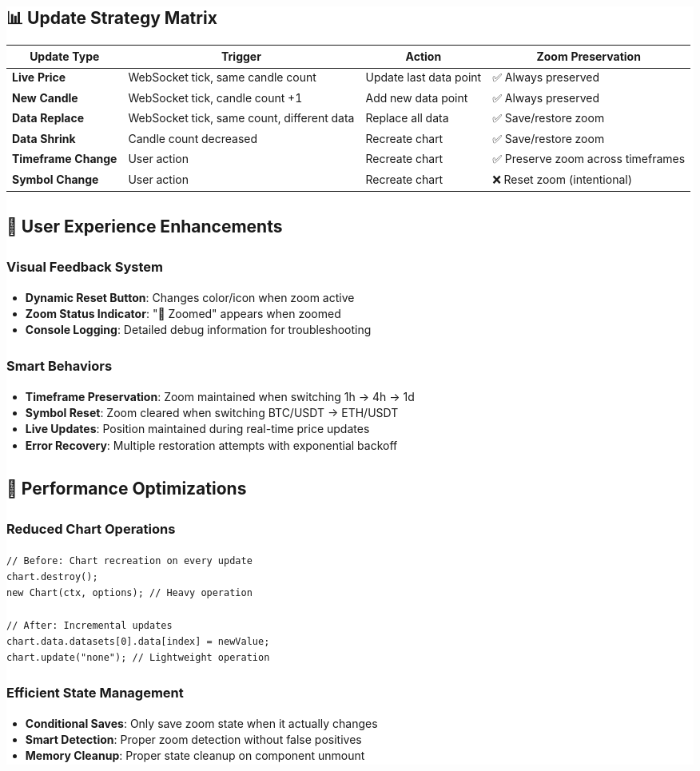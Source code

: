 ```tsx
```

## 📊 **Update Strategy Matrix**

| Update Type          | Trigger                                    | Action                 | Zoom Preservation                  |
| -------------------- | ------------------------------------------ | ---------------------- | ---------------------------------- |
| **Live Price**       | WebSocket tick, same candle count          | Update last data point | ✅ Always preserved                |
| **New Candle**       | WebSocket tick, candle count +1            | Add new data point     | ✅ Always preserved                |
| **Data Replace**     | WebSocket tick, same count, different data | Replace all data       | ✅ Save/restore zoom               |
| **Data Shrink**      | Candle count decreased                     | Recreate chart         | ✅ Save/restore zoom               |
| **Timeframe Change** | User action                                | Recreate chart         | ✅ Preserve zoom across timeframes |
| **Symbol Change**    | User action                                | Recreate chart         | ❌ Reset zoom (intentional)        |

## 🎨 **User Experience Enhancements**

### **Visual Feedback System**

- **Dynamic Reset Button**: Changes color/icon when zoom active
- **Zoom Status Indicator**: "📍 Zoomed" appears when zoomed
- **Console Logging**: Detailed debug information for troubleshooting

### **Smart Behaviors**

- **Timeframe Preservation**: Zoom maintained when switching 1h → 4h → 1d
- **Symbol Reset**: Zoom cleared when switching BTC/USDT → ETH/USDT
- **Live Updates**: Position maintained during real-time price updates
- **Error Recovery**: Multiple restoration attempts with exponential backoff

## 🚀 **Performance Optimizations**

### **Reduced Chart Operations**

```tsx
// Before: Chart recreation on every update
chart.destroy();
new Chart(ctx, options); // Heavy operation

// After: Incremental updates
chart.data.datasets[0].data[index] = newValue;
chart.update("none"); // Lightweight operation
```

### **Efficient State Management**

- **Conditional Saves**: Only save zoom state when it actually changes
- **Smart Detection**: Proper zoom detection without false positives
- **Memory Cleanup**: Proper state cleanup on component unmount
